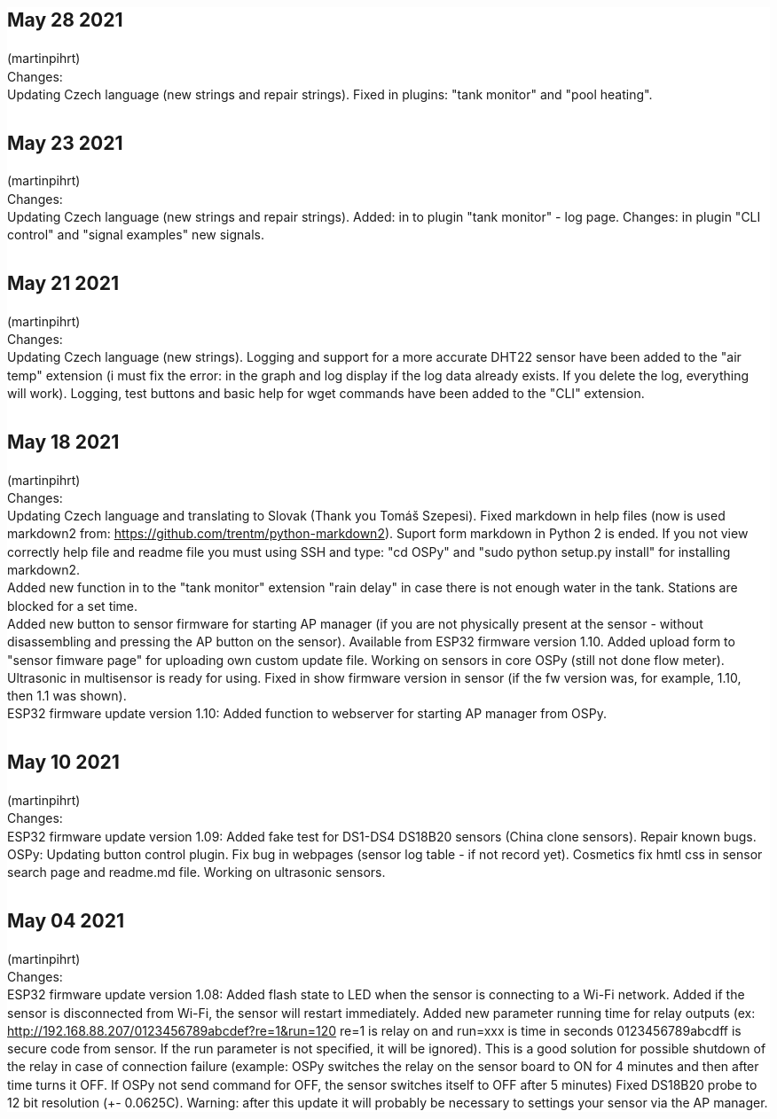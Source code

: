 May 28 2021
-----------
(martinpihrt)<br/>
Changes:<br/>
Updating Czech language (new strings and repair strings). Fixed in plugins: "tank monitor" and "pool heating".

May 23 2021
-----------
(martinpihrt)<br/>
Changes:<br/>
Updating Czech language (new strings and repair strings). Added: in to plugin "tank monitor" - log page. Changes: in plugin "CLI control" and "signal examples" new signals.

May 21 2021
-----------
(martinpihrt)<br/>
Changes:<br/>
Updating Czech language (new strings). Logging and support for a more accurate DHT22 sensor have been added to the "air temp" extension (i must fix the error: in the graph and log display if the log data already exists. If you delete the log, everything will work). Logging, test buttons and basic help for wget commands have been added to the "CLI" extension.

May 18 2021
-----------
(martinpihrt)<br/>
Changes:<br/>
Updating Czech language and translating to Slovak (Thank you Tomáš Szepesi). Fixed markdown in help files (now is used markdown2 from: https://github.com/trentm/python-markdown2). Suport form markdown in Python 2 is ended. If you not view correctly help file and readme file you must using SSH and type: "cd OSPy" and "sudo python setup.py install" for installing markdown2.<br/>
Added new function in to the "tank monitor" extension  "rain delay" in case there is not enough water in the tank. Stations are blocked for a set time. <br/>
Added new button to sensor firmware for starting AP manager (if you are not physically present at the sensor - without disassembling and pressing the AP button on the sensor). Available from ESP32 firmware version 1.10. Added upload form to "sensor fimware page" for uploading own custom update file. Working on sensors in core OSPy (still not done flow meter). Ultrasonic in multisensor is ready for using. Fixed in show firmware version in sensor (if the fw version was, for example, 1.10, then 1.1 was shown).<br/> ESP32 firmware update version 1.10: Added function to webserver for starting AP manager from OSPy.

May 10 2021
-----------
(martinpihrt)<br/>
Changes:<br/>
ESP32 firmware update version 1.09: Added fake test for DS1-DS4 DS18B20 sensors (China clone sensors). Repair known bugs.<br/>
OSPy: Updating button control plugin. Fix bug in webpages (sensor log table - if not record yet). Cosmetics fix hmtl css in sensor search page and readme.md file. Working on ultrasonic sensors.

May 04 2021
-----------
(martinpihrt)<br/>
Changes:<br/>
ESP32 firmware update version 1.08: Added flash state to LED when the sensor is connecting to a Wi-Fi network. Added if the sensor is disconnected from Wi-Fi, the sensor will restart immediately. Added new parameter running time for relay outputs (ex: http://192.168.88.207/0123456789abcdef?re=1&run=120 re=1 is relay on and run=xxx is time in seconds 0123456789abcdff is secure code from sensor. If the run parameter is not specified, it will be ignored). This is a good solution for possible shutdown of the relay in case of connection failure (example: OSPy switches the relay on the sensor board to ON for 4 minutes and then after time turns it OFF. If OSPy not send command for OFF, the sensor switches itself to OFF after 5 minutes) Fixed DS18B20 probe to 12 bit resolution (+- 0.0625C). Warning: after this update it will probably be necessary to settings your sensor via the AP manager.<br/>